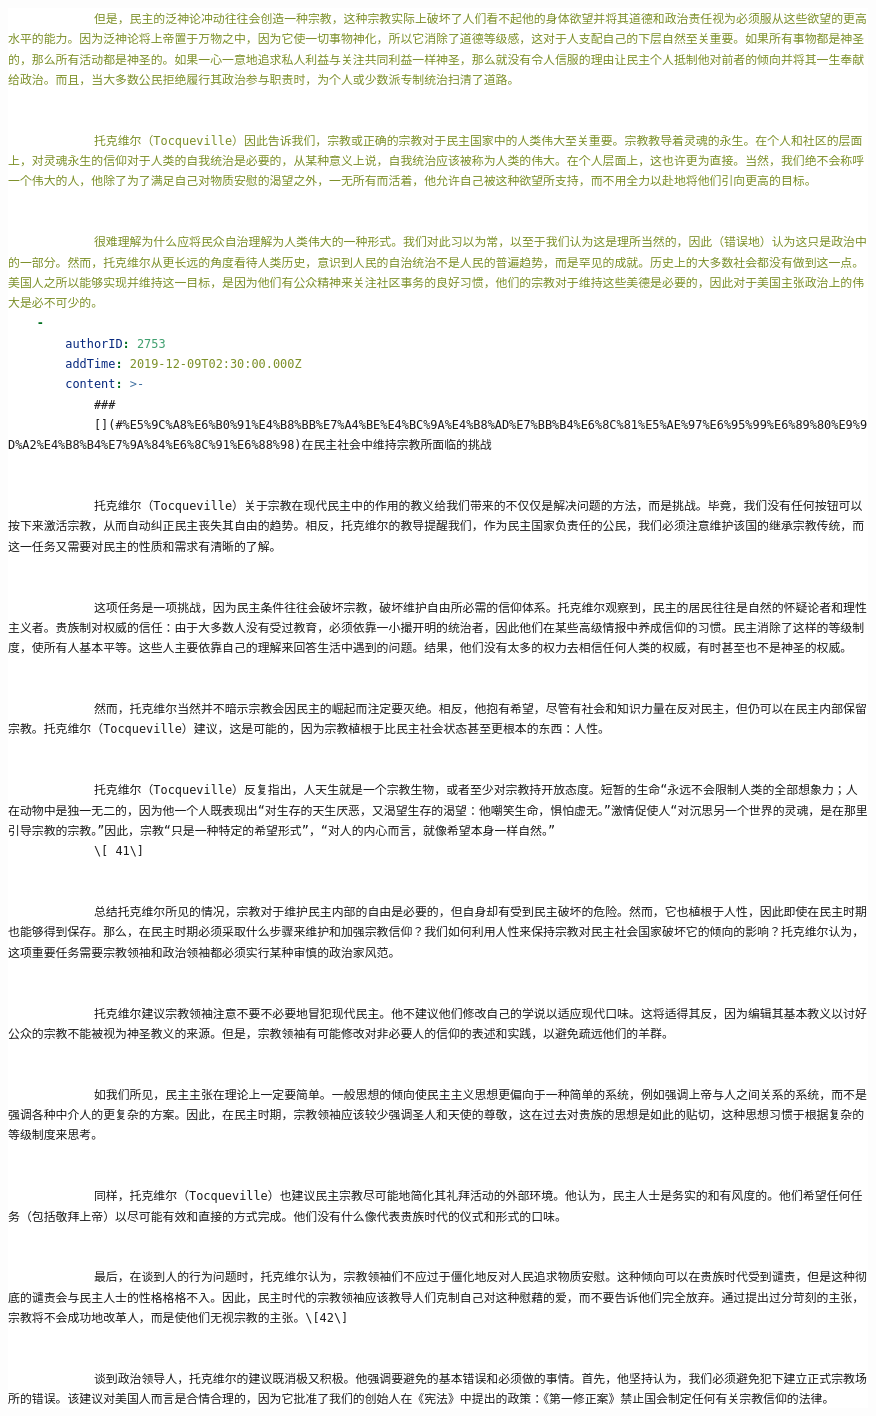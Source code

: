 ```yaml
            但是，民主的泛神论冲动往往会创造一种宗教，这种宗教实际上破坏了人们看不起他的身体欲望并将其道德和政治责任视为必须服从这些欲望的更高水平的能力。因为泛神论将上帝置于万物之中，因为它使一切事物神化，所以它消除了道德等级感，这对于人支配自己的下层自然至关重要。如果所有事物都是神圣的，那么所有活动都是神圣的。如果一心一意地追求私人利益与关注共同利益一样神圣，那么就没有令人信服的理由让民主个人抵制他对前者的倾向并将其一生奉献给政治。而且，当大多数公民拒绝履行其政治参与职责时，为个人或少数派专制统治扫清了道路。


            托克维尔（Tocqueville）因此告诉我们，宗教或正确的宗教对于民主国家中的人类伟大至关重要。宗教教导着灵魂的永生。在个人和社区的层面上，对灵魂永生的信仰对于人类的自我统治是必要的，从某种意义上说，自我统治应该被称为人类的伟大。在个人层面上，这也许更为直接。当然，我们绝不会称呼一个伟大的人，他除了为了满足自己对物质安慰的渴望之外，一无所有而活着，他允许自己被这种欲望所支持，而不用全力以赴地将他们引向更高的目标。


            很难理解为什么应将民众自治理解为人类伟大的一种形式。我们对此习以为常，以至于我们认为这是理所当然的，因此（错误地）认为这只是政治中的一部分。然而，托克维尔从更长远的角度看待人类历史，意识到人民的自治统治不是人民的普遍趋势，而是罕见的成就。历史上的大多数社会都没有做到这一点。美国人之所以能够实现并维持这一目标，是因为他们有公众精神来关注社区事务的良好习惯，他们的宗教对于维持这些美德是必要的，因此对于美国主张政治上的伟大是必不可少的。
    -
        authorID: 2753
        addTime: 2019-12-09T02:30:00.000Z
        content: >-
            ###
            [](#%E5%9C%A8%E6%B0%91%E4%B8%BB%E7%A4%BE%E4%BC%9A%E4%B8%AD%E7%BB%B4%E6%8C%81%E5%AE%97%E6%95%99%E6%89%80%E9%9D%A2%E4%B8%B4%E7%9A%84%E6%8C%91%E6%88%98)在民主社会中维持宗教所面临的挑战


            托克维尔（Tocqueville）关于宗教在现代民主中的作用的教义给我们带来的不仅仅是解决问题的方法，而是挑战。毕竟，我们没有任何按钮可以按下来激活宗教，从而自动纠正民主丧失其自由的趋势。相反，托克维尔的教导提醒我们，作为民主国家负责任的公民，我们必须注意维护该国的继承宗教传统，而这一任务又需要对民主的性质和需求有清晰的了解。


            这项任务是一项挑战，因为民主条件往往会破坏宗教，破坏维护自由所必需的信仰体系。托克维尔观察到，民主的居民往往是自然的怀疑论者和理性主义者。贵族制对权威的信任：由于大多数人没有受过教育，必须依靠一小撮开明的统治者，因此他们在某些高级情报中养成信仰的习惯。民主消除了这样的等级制度，使所有人基本平等。这些人主要依靠自己的理解来回答生活中遇到的问题。结果，他们没有太多的权力去相信任何人类的权威，有时甚至也不是神圣的权威。


            然而，托克维尔当然并不暗示宗教会因民主的崛起而注定要灭绝。相反，他抱有希望，尽管有社会和知识力量在反对民主，但仍可以在民主内部保留宗教。托克维尔（Tocqueville）建议，这是可能的，因为宗教植根于比民主社会状态甚至更根本的东西：人性。


            托克维尔（Tocqueville）反复指出，人天生就是一个宗教生物，或者至少对宗教持开放态度。短暂的生命“永远不会限制人类的全部想象力；人在动物中是独一无二的，因为他一个人既表现出“对生存的天生厌恶，又渴望生存的渴望：他嘲笑生命，惧怕虚无。”激情促使人“对沉思另一个世界的灵魂，是在那里引导宗教的宗教。”因此，宗教“只是一种特定的希望形式”，“对人的内心而言，就像希望本身一样自然。”
            \[ 41\]


            总结托克维尔所见的情况，宗教对于维护民主内部的自由是必要的，但自身却有受到民主破坏的危险。然而，它也植根于人性，因此即使在民主时期也能够得到保存。那么，在民主时期必须采取什么步骤来维护和加强宗教信仰？我们如何利用人性来保持宗教对民主社会国家破坏它的倾向的影响？托克维尔认为，这项重要任务需要宗教领袖和政治领袖都必须实行某种审慎的政治家风范。


            托克维尔建议宗教领袖注意不要不必要地冒犯现代民主。他不建议他们修改自己的学说以适应现代口味。这将适得其反，因为编辑其基本教义以讨好公众的宗教不能被视为神圣教义的来源。但是，宗教领袖有可能修改对非必要人的信仰的表述和实践，以避免疏远他们的羊群。


            如我们所见，民主主张在理论上一定要简单。一般思想的倾向使民主主义思想更偏向于一种简单的系统，例如强调上帝与人之间关系的系统，而不是强调各种中介人的更复杂的方案。因此，在民主时期，宗教领袖应该较少强调圣人和天使的尊敬，这在过去对贵族的思想是如此的贴切，这种思想习惯于根据复杂的等级制度来思考。


            同样，托克维尔（Tocqueville）也建议民主宗教尽可能地简化其礼拜活动的外部环境。他认为，民主人士是务实的和有风度的。他们希望任何任务（包括敬拜上帝）以尽可能有效和直接的方式完成。他们没有什么像代表贵族时代的仪式和形式的口味。


            最后，在谈到人的行为问题时，托克维尔认为，宗教领袖们不应过于僵化地反对人民追求物质安慰。这种倾向可以在贵族时代受到谴责，但是这种彻底的谴责会与民主人士的性格格格不入。因此，民主时代的宗教领袖应该教导人们克制自己对这种慰藉的爱，而不要告诉他们完全放弃。通过提出过分苛刻的主张，宗教将不会成功地改革人，而是使他们无视宗教的主张。\[42\]


            谈到政治领导人，托克维尔的建议既消极又积极。他强调要避免的基本错误和必须做的事情。首先，他坚持认为，我们必须避免犯下建立正式宗教场所的错误。该建议对美国人而言是合情合理的，因为它批准了我们的创始人在《宪法》中提出的政策：《第一修正案》禁止国会制定任何有关宗教信仰的法律。
```